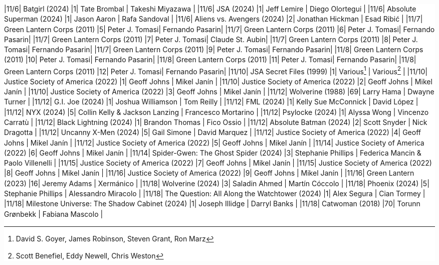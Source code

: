 |11/6| Batgirl (2024) |1| Tate Brombal | Takeshi Miyazawa |
|11/6| JSA (2024) |1| Jeff Lemire | Diego Olortegui |
|11/6| Absolute Superman (2024) |1| Jason Aaron | Rafa Sandoval |
|11/6| Aliens vs. Avengers (2024) |2| Jonathan Hickman | Esad Ribić |
|11/7| Green Lantern Corps (2011) |5| Peter J. Tomasi| Fernando Pasarin|
|11/7| Green Lantern Corps (2011) |6| Peter J. Tomasi| Fernando Pasarin|
|11/7| Green Lantern Corps (2011) |7| Peter J. Tomasi| Claude St. Aubin|
|11/7| Green Lantern Corps (2011) |8| Peter J. Tomasi| Fernando Pasarin|
|11/7| Green Lantern Corps (2011) |9| Peter J. Tomasi| Fernando Pasarin|
|11/8| Green Lantern Corps (2011) |10| Peter J. Tomasi| Fernando Pasarin|
|11/8| Green Lantern Corps (2011) |11| Peter J. Tomasi| Fernando Pasarin|
|11/8| Green Lantern Corps (2011) |12| Peter J. Tomasi| Fernando Pasarin|
|11/10| JSA Secret Files (1999) |1| Various[^10] | Various[^11] |
|11/10| Justice Society of America (2022) |1| Geoff Johns | Mikel Janín |
|11/10| Justice Society of America (2022) |2| Geoff Johns | Mikel Janín |
|11/10| Justice Society of America (2022) |3| Geoff Johns | Mikel Janín |
|11/12| Wolverine (1988) |69| Larry Hama | Dwayne Turner |
|11/12| G.I. Joe (2024) |1| Joshua Williamson | Tom Reilly |
|11/12| FML (2024) |1| Kelly Sue McConnick | David López |
|11/12| NYX (2024) |5| Collin Kelly & Jackson Lanzing | Francesco Mortarino |
|11/12| Psylocke (2024) |1| Alyssa Wong | Vincenzo Carratù |
|11/12| Black Lightning (2024) |1| Brandon Thomas | Fico Ossio |
|11/12| Absolute Batman (2024) |2| Scott Snyder | Nick Dragotta |
|11/12| Uncanny X-Men (2024) |5| Gail Simone | David Marquez |
|11/12| Justice Society of America (2022) |4| Geoff Johns | Mikel Janín |
|11/12| Justice Society of America (2022) |5| Geoff Johns | Mikel Janín |
|11/14| Justice Society of America (2022) |6| Geoff Johns | Mikel Janín |
|11/14| Spider-Gwen: The Ghost Spider (2024) |3| Stephanie Phillips | Federica Mancin & Paolo Villenelli |
|11/15| Justice Society of America (2022) |7| Geoff Johns | Mikel Janín |
|11/15| Justice Society of America (2022) |8| Geoff Johns | Mikel Janín |
|11/16| Justice Society of America (2022) |9| Geoff Johns | Mikel Janín |
|11/16| Green Lantern (2023) |16| Jeremy Adams | Xermánico |
|11/18| Wolverine (2024) |3| Saladin Ahmed | Martín Cóccolo |
|11/18| Phoenix (2024) |5| Stephanie Phillips | Alessandro Miracolo |
|11/18| The Question: All Along the Watchtower (2024) |1| Alex Segura | Cian Tormey |
|11/18| Milestone Universe: The Shadow Cabinet (2024) |1| Joseph Illidge  | Darryl Banks |
|11/18| Catwoman (2018) |70| Torunn Grønbekk | Fabiana Mascolo |

[^1]: Chris Claremont, Gerry Duggan, Al Ewing, Kieron Gillen, Jed Mackay, Gail Simone
[^2]: Mark Brooks, Stefano Caselli, Joshua Cassara, Javier Garron, Salvador Larroca, Phil Noto, Jerome Opena, Sara Pichelli, John Romita Jr., Walt Simonson, Luciano Vecchio, Lucas Werneck, Leinil Francis Yu
[^3]: Gerry Duggan, Ben Percy, and Leah Williams
[^4]: Vita Ayala, Zeb Wells, and Ed Brisson
[^5]: Valerio Schiti, Ray-Anthony Height, Bernard Chang, and Nico Leon
[^6]: Ryan Stegman, Kev Walker, Danilo S. Beyruth, Ron LIm, Guiu Vilanova, Gerardo Sandoval, and Mark Bagley
[^7]: Mahmud Asrar, Edwin Gaimon, Caitlin Yarsky, Max Raynor, and Jack Herbert
[^8]: Gleb Melnikov, Dan Jurgens, Norm Rapmund, and Edwin Galmon
[^9]: Gleb Melnikov, Norm Rapmund, David Baldeón, and Jamal Campbell
[^10]: David S. Goyer, James Robinson, Steven Grant, Ron Marz
[^11]: Scott Benefiel, Eddy Newell, Chris Weston
[^12]: Joe Bennett, Leonardo Romero, Paul Hornschemeier, Marguerite Sauvage, Garry Brown Michael Walsh